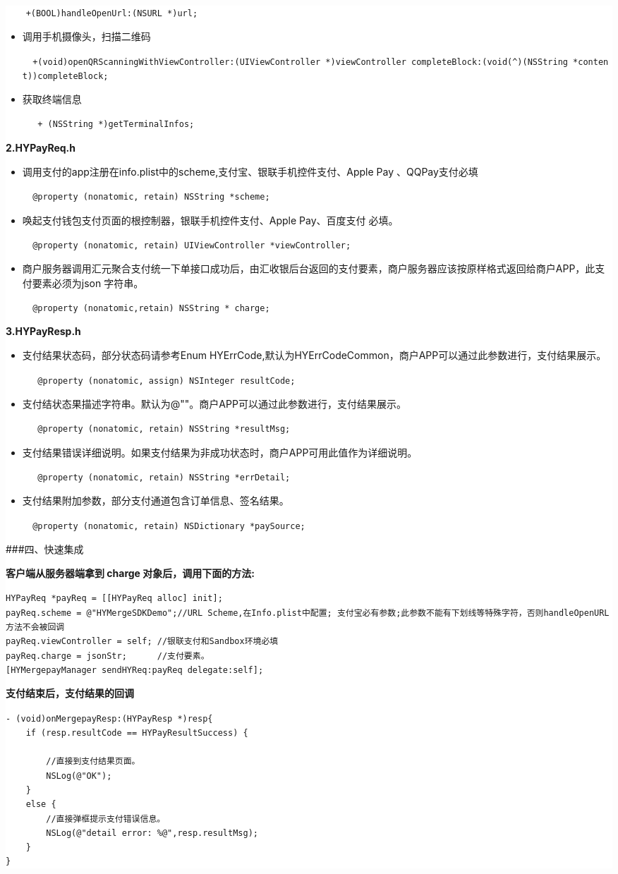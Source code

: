 		+(BOOL)handleOpenUrl:(NSURL *)url;
+ 调用手机摄像头，扫描二维码

        +(void)openQRScanningWithViewController:(UIViewController *)viewController completeBlock:(void(^)(NSString *content))completeBlock;
 
+ 获取终端信息

         + (NSString *)getTerminalInfos;

	
**2.HYPayReq.h**

+ 调用支付的app注册在info.plist中的scheme,支付宝、银联手机控件支付、Apple Pay 、QQPay支付必填

	  	@property (nonatomic, retain) NSString *scheme; 
+ 唤起支付钱包支付页面的根控制器，银联手机控件支付、Apple Pay、百度支付 必填。

    	@property (nonatomic, retain) UIViewController *viewController;
    	
+ 商户服务器调用汇元聚合支付统一下单接口成功后，由汇收银后台返回的支付要素，商户服务器应该按原样格式返回给商户APP，此支付要素必须为json 字符串。

    	@property (nonatomic,retain) NSString * charge;

**3.HYPayResp.h**


+ 支付结果状态码，部分状态码请参考Enum HYErrCode,默认为HYErrCodeCommon，商户APP可以通过此参数进行，支付结果展示。

  	     @property (nonatomic, assign) NSInteger resultCode;
  		
+ 支付结状态果描述字符串。默认为@""。商户APP可以通过此参数进行，支付结果展示。

		 @property (nonatomic, retain) NSString *resultMsg;

+ 支付结果错误详细说明。如果支付结果为非成功状态时，商户APP可用此值作为详细说明。

		 @property (nonatomic, retain) NSString *errDetail;
		 
+ 支付结果附加参数，部分支付通道包含订单信息、签名结果。

		@property (nonatomic, retain) NSDictionary *paySource;


###四、快速集成

**客户端从服务器端拿到 charge 对象后，调用下面的方法:**

 	HYPayReq *payReq = [[HYPayReq alloc] init];
    payReq.scheme = @"HYMergeSDKDemo";//URL Scheme,在Info.plist中配置; 支付宝必有参数;此参数不能有下划线等特殊字符，否则handleOpenURL方法不会被回调
    payReq.viewController = self; //银联支付和Sandbox环境必填
    payReq.charge = jsonStr;      //支付要素。
    [HYMergepayManager sendHYReq:payReq delegate:self];
            


**支付结束后，支付结果的回调**

	- (void)onMergepayResp:(HYPayResp *)resp{
	    if (resp.resultCode == HYPayResultSuccess) {
	        
	        //直接到支付结果页面。
	        NSLog(@"OK");
	    }
	    else {
	        //直接弹框提示支付错误信息。
	        NSLog(@"detail error: %@",resp.resultMsg);
	    }
	}
